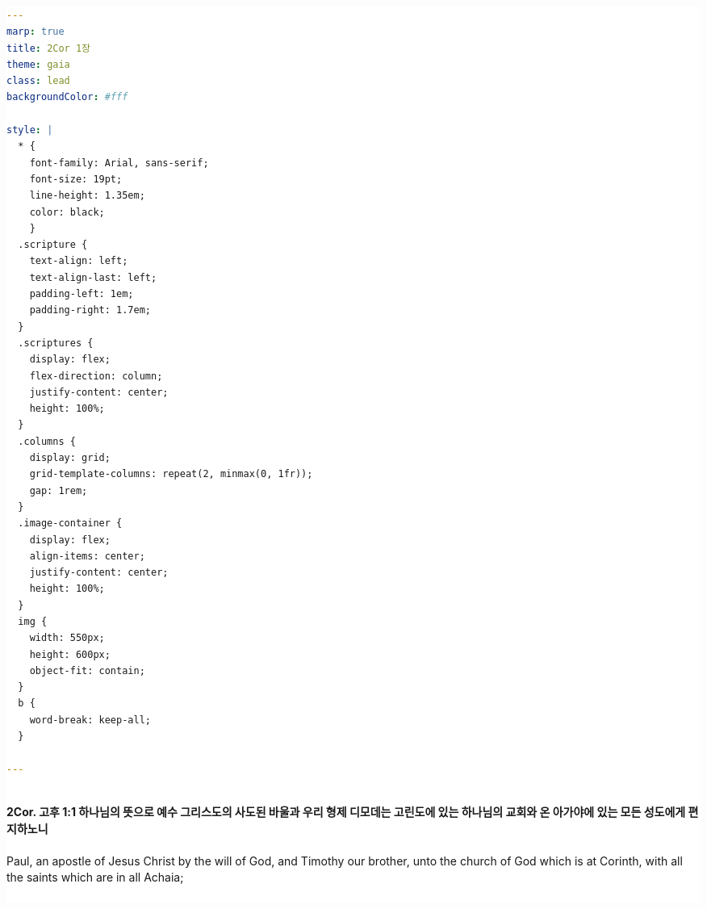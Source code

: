 ```yaml
---
marp: true
title: 2Cor 1장
theme: gaia
class: lead
backgroundColor: #fff

style: |
  * {
    font-family: Arial, sans-serif;
    font-size: 19pt;
    line-height: 1.35em;
    color: black;
    }
  .scripture {
    text-align: left;
    text-align-last: left;
    padding-left: 1em;
    padding-right: 1.7em;
  }
  .scriptures {
    display: flex;
    flex-direction: column;
    justify-content: center;
    height: 100%;
  }
  .columns {
    display: grid;
    grid-template-columns: repeat(2, minmax(0, 1fr));
    gap: 1rem;
  }
  .image-container {
    display: flex;
    align-items: center;
    justify-content: center;
    height: 100%;
  }
  img {
    width: 550px;
    height: 600px;
    object-fit: contain;
  }
  b {
    word-break: keep-all;
  }

---
```


<div class="columns">
  <div class="scriptures">
    <br>
    <div class="scripture">
      <b>2Cor. 고후 1:1 하나님의 뜻으로 예수 그리스도의 사도된 바울과 우리 형제 디모데는 고린도에 있는 하나님의 교회와 온 아가야에 있는 모든 성도에게 편지하노니 
      </b>
    </div>
    <br>
    <div class="scripture">Paul, an apostle of Jesus Christ by the will of God, and Timothy our brother, unto the church of God which is at Corinth, with all the saints which are in all Achaia; 
    </div>
    <br>
    <div class="scripture">
      <b>